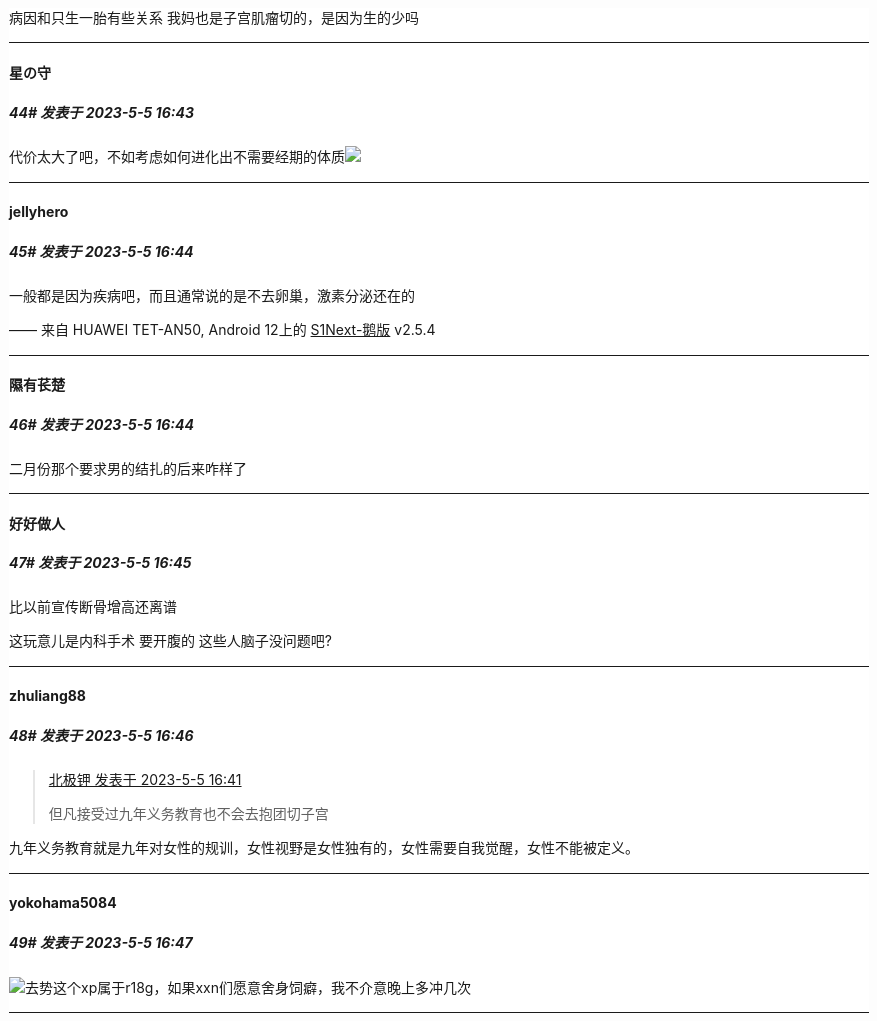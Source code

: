 病因和只生一胎有些关系</blockquote>
我妈也是子宫肌瘤切的，是因为生的少吗

*****

####  星の守  
##### 44#       发表于 2023-5-5 16:43

代价太大了吧，不如考虑如何进化出不需要经期的体质<img src="https://static.saraba1st.com/image/smiley/face2017/067.png" referrerpolicy="no-referrer">

*****

####  jellyhero  
##### 45#       发表于 2023-5-5 16:44

一般都是因为疾病吧，而且通常说的是不去卵巢，激素分泌还在的

—— 来自 HUAWEI TET-AN50, Android 12上的 [S1Next-鹅版](https://github.com/ykrank/S1-Next/releases) v2.5.4

*****

####  隰有苌楚  
##### 46#       发表于 2023-5-5 16:44

二月份那个要求男的结扎的后来咋样了

*****

####  好好做人  
##### 47#       发表于 2023-5-5 16:45

比以前宣传断骨增高还离谱 

这玩意儿是内科手术 要开腹的 这些人脑子没问题吧?

*****

####  zhuliang88  
##### 48#       发表于 2023-5-5 16:46

<blockquote><a href="httphttps://bbs.saraba1st.com/2b/forum.php?mod=redirect&amp;goto=findpost&amp;pid=60733115&amp;ptid=2133235" target="_blank">北极钾 发表于 2023-5-5 16:41</a>

但凡接受过九年义务教育也不会去抱团切子宫</blockquote>
九年义务教育就是九年对女性的规训，女性视野是女性独有的，女性需要自我觉醒，女性不能被定义。

*****

####  yokohama5084  
##### 49#       发表于 2023-5-5 16:47

<img src="https://static.saraba1st.com/image/smiley/face2017/037.png" referrerpolicy="no-referrer">去势这个xp属于r18g，如果xxn们愿意舍身饲癖，我不介意晚上多冲几次

*****
